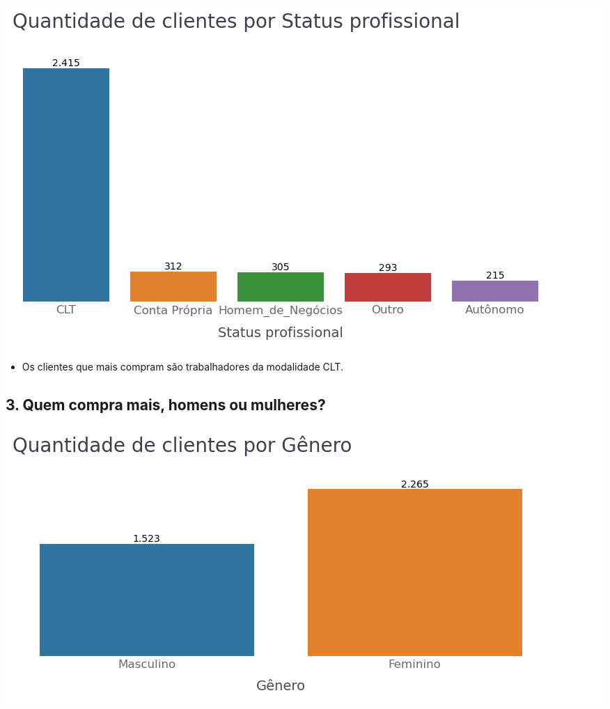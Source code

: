 ![](Imagens/10.png)

* Os clientes que mais compram são trabalhadores da modalidade CLT.

## 3. Quem compra mais, homens ou mulheres?
![](Imagens/11.png)
